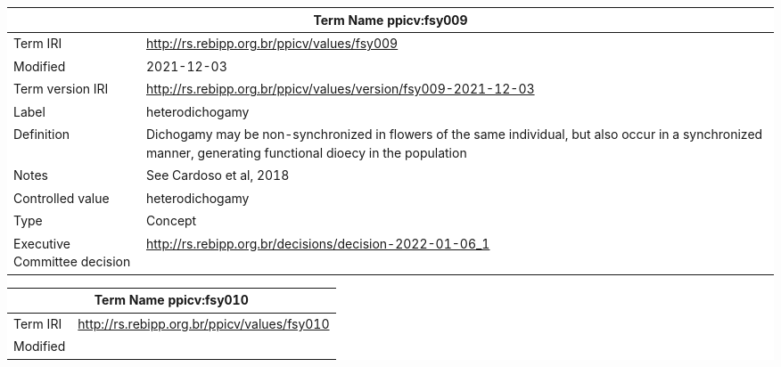 <table>
	<thead>
		<tr>
			<th colspan="2"><a id="ppicv_fsy009"></a>Term Name  ppicv:fsy009</th>
		</tr>
	</thead>
	<tbody>
		<tr>
			<td>Term IRI</td>
			<td><a href="http://rs.rebipp.org.br/ppicv/values/fsy009">http://rs.rebipp.org.br/ppicv/values/fsy009</a></td>
		</tr>
		<tr>
			<td>Modified</td>
			<td>2021-12-03</td>
		</tr>
		<tr>
			<td>Term version IRI</td>
			<td><a href="http://rs.rebipp.org.br/ppicv/values/version/fsy009-2021-12-03">http://rs.rebipp.org.br/ppicv/values/version/fsy009-2021-12-03</a></td>
		</tr>
		<tr>
			<td>Label</td>
			<td>heterodichogamy</td>
		</tr>
		<tr>
			<td>Definition</td>
			<td>Dichogamy may be non-synchronized in flowers of the same individual, but also occur in a synchronized manner, generating functional dioecy in the population</td>
		</tr>
		<tr>
			<td>Notes</td>
			<td>See Cardoso et al, 2018</td>
		</tr>
		<tr>
			<td>Controlled value</td>
			<td>heterodichogamy</td>
		</tr>
		<tr>
			<td>Type</td>
			<td>Concept</td>
		</tr>
		<tr>
			<td>Executive Committee decision</td>
			<td><a href="http://rs.rebipp.org.br/decisions/decision-2022-01-06_1">http://rs.rebipp.org.br/decisions/decision-2022-01-06_1</a></td>
		</tr>
	</tbody>
</table>

<table>
	<thead>
		<tr>
			<th colspan="2"><a id="ppicv_fsy010"></a>Term Name  ppicv:fsy010</th>
		</tr>
	</thead>
	<tbody>
		<tr>
			<td>Term IRI</td>
			<td><a href="http://rs.rebipp.org.br/ppicv/values/fsy010">http://rs.rebipp.org.br/ppicv/values/fsy010</a></td>
		</tr>
		<tr>
			<td>Modified</td>